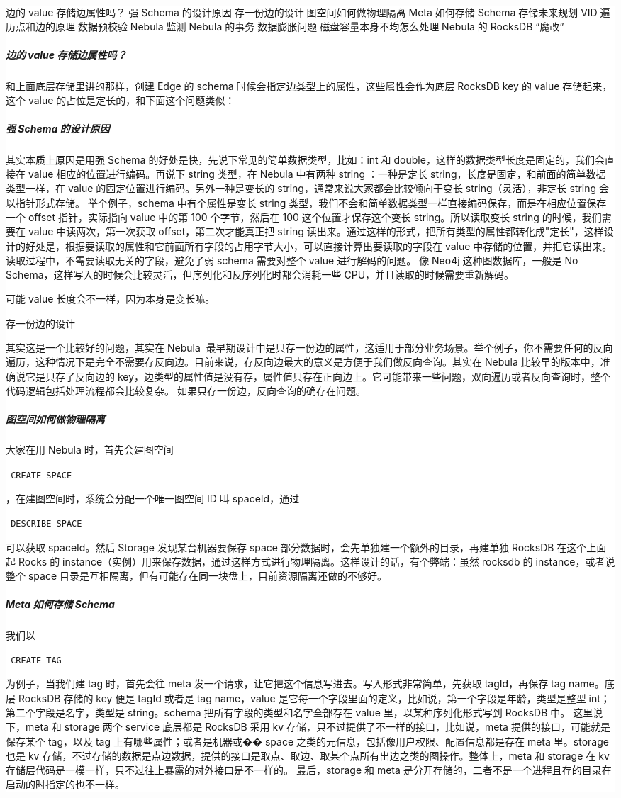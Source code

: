  边的 value 存储边属性吗？ 
 强 Schema 的设计原因 
 存一份边的设计 
 图空间如何做物理隔离 
 Meta 如何存储 Schema 
 存储未来规划 
 VID 遍历点和边的原理 
 数据预校验 
 Nebula 监测 
 Nebula 的事务 
 数据膨胀问题 
 磁盘容量本身不均怎么处理 
 Nebula 的 RocksDB “魔改” 
 
##### 边的 value 存储边属性吗？ 
和上面底层存储里讲的那样，创建 Edge 的 schema 时候会指定边类型上的属性，这些属性会作为底层 RocksDB key 的 value 存储起来，这个 value 的占位是定长的，和下面这个问题类似： 
##### 强 Schema 的设计原因 
 
其实本质上原因是用强 Schema 的好处是快，先说下常见的简单数据类型，比如：int 和 double，这样的数据类型长度是固定的，我们会直接在 value 相应的位置进行编码。再说下 string 类型，在 Nebula 中有两种 string ：一种是定长 string，长度是固定，和前面的简单数据类型一样，在 value 的固定位置进行编码。另外一种是变长的 string，通常来说大家都会比较倾向于变长 string（灵活），非定长 string 会以指针形式存储。 
举个例子，schema 中有个属性是变长 string 类型，我们不会和简单数据类型一样直接编码保存，而是在相应位置保存一个 offset 指针，实际指向 value 中的第 100 个字节，然后在 100 这个位置才保存这个变长 string。所以读取变长 string 的时候，我们需要在 value 中读两次，第一次获取 offset，第二次才能真正把 string 读出来。通过这样的形式，把所有类型的属性都转化成"定长"，这样设计的好处是，根据要读取的属性和它前面所有字段的占用字节大小，可以直接计算出要读取的字段在 value 中存储的位置，并把它读出来。读取过程中，不需要读取无关的字段，避免了弱 schema 需要对整个 value 进行解码的问题。 
像 Neo4j 这种图数据库，一般是 No Schema，这样写入的时候会比较灵活，但序列化和反序列化时都会消耗一些 CPU，并且读取的时候需要重新解码。 
 
可能 value 长度会不一样，因为本身是变长嘛。 
 
存一份边的设计 
 
其实这是一个比较好的问题，其实在 Nebula  最早期设计中是只存一份边的属性，这适用于部分业务场景。举个例子，你不需要任何的反向遍历，这种情况下是完全不需要存反向边。目前来说，存反向边最大的意义是方便于我们做反向查询。其实在 Nebula 比较早的版本中，准确说它是只存了反向边的 key，边类型的属性值是没有存，属性值只存在正向边上。它可能带来一些问题，双向遍历或者反向查询时，整个代码逻辑包括处理流程都会比较复杂。 如果只存一份边，反向查询的确存在问题。 
##### 图空间如何做物理隔离 
大家在用 Nebula 时，首先会建图空间  
 ```java 
  CREATE SPACE
  ``` 
 ，在建图空间时，系统会分配一个唯一图空间 ID 叫 spaceId，通过  
 ```java 
  DESCRIBE SPACE
  ``` 
  可以获取 spaceId。然后 Storage 发现某台机器要保存 space 部分数据时，会先单独建一个额外的目录，再建单独 RocksDB 在这个上面起 Rocks 的 instance（实例）用来保存数据，通过这样方式进行物理隔离。这样设计的话，有个弊端：虽然 rocksdb 的 instance，或者说整个 space 目录是互相隔离，但有可能存在同一块盘上，目前资源隔离还做的不够好。 
##### Meta 如何存储 Schema 
我们以  
 ```java 
  CREATE TAG
  ``` 
  为例子，当我们建 tag 时，首先会往 meta 发一个请求，让它把这个信息写进去。写入形式非常简单，先获取 tagId，再保存 tag name。底层 RocksDB 存储的 key 便是 tagId 或者是 tag name，value 是它每一个字段里面的定义，比如说，第一个字段是年龄，类型是整型 int；第二个字段是名字，类型是 string。schema 把所有字段的类型和名字全部存在 value 里，以某种序列化形式写到 RocksDB 中。 
这里说下，meta 和 storage 两个 service 底层都是 RocksDB 采用 kv 存储，只不过提供了不一样的接口，比如说，meta 提供的接口，可能就是保存某个 tag，以及 tag 上有哪些属性；或者是机器或�� space 之类的元信息，包括像用户权限、配置信息都是存在 meta 里。storage 也是 kv 存储，不过存储的数据是点边数据，提供的接口是取点、取边、取某个点所有出边之类的图操作。整体上，meta 和 storage 在 kv 存储层代码是一模一样，只不过往上暴露的对外接口是不一样的。 
最后，storage 和 meta 是分开存储的，二者不是一个进程且存的目录在启动的时指定的也不一样。 
 